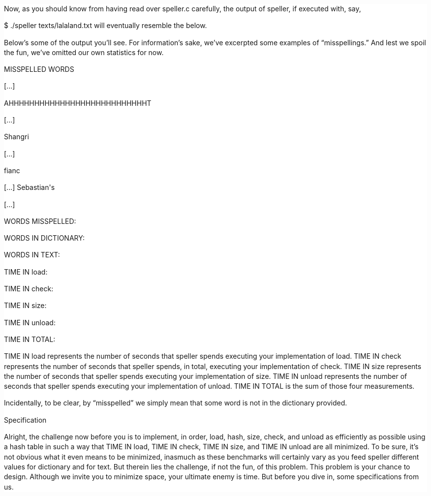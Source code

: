 Now, as you should know from having read over speller.c carefully, the output of speller, if executed with, say,

$ ./speller texts/lalaland.txt
will eventually resemble the below.

Below’s some of the output you’ll see. For information’s sake, we’ve excerpted some examples of “misspellings.” And lest we spoil the fun, we’ve omitted our own statistics for now.

MISSPELLED WORDS

[...]

AHHHHHHHHHHHHHHHHHHHHHHHHHHHT

[...]

Shangri

[...]

fianc

[...]
Sebastian's

[...]


WORDS MISSPELLED:

WORDS IN DICTIONARY:

WORDS IN TEXT:

TIME IN load:

TIME IN check:

TIME IN size:

TIME IN unload:

TIME IN TOTAL:

TIME IN load represents the number of seconds that speller spends executing your implementation of load. TIME IN check represents the number of seconds that speller spends, in total, executing your implementation of check. TIME IN size represents the number of seconds that speller spends executing your implementation of size. TIME IN unload represents the number of seconds that speller spends executing your implementation of unload. TIME IN TOTAL is the sum of those four measurements.

Incidentally, to be clear, by “misspelled” we simply mean that some word is not in the dictionary provided.

Specification

Alright, the challenge now before you is to implement, in order, load, hash, size, check, and unload as efficiently as possible using a hash table in such a way that TIME IN load, TIME IN check, TIME IN size, and TIME IN unload are all minimized. To be sure, it’s not obvious what it even means to be minimized, inasmuch as these benchmarks will certainly vary as you feed speller different values for dictionary and for text. But therein lies the challenge, if not the fun, of this problem. This problem is your chance to design. Although we invite you to minimize space, your ultimate enemy is time. But before you dive in, some specifications from us.
